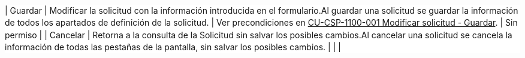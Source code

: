 | Guardar | Modificar la solicitud con la información introducida en el formulario.Al guardar una solicitud se guardar la información de todos los apartados de definición de la solicitud. | Ver precondiciones en [CU\-CSP\-1100\-001 Modificar solicitud \- Guardar](/hercules/sgi-sistema-de-gestion-de-investigacion/requisitos-y-analisis-funcional/analisis-funcional-sgi-hercules/csp-modulo-de-convocatorias-ayudas-solicitudes-proyectos-y-contratos-y-grupos-de-investigacion/csp-casos-de-uso/cu-csp-1100-gestion-de-solicitudes/cu-csp-1100-001-modificar-solicitud-guardar.md "/hercules/sgi-sistema-de-gestion-de-investigacion/requisitos-y-analisis-funcional/analisis-funcional-sgi-hercules/csp-modulo-de-convocatorias-ayudas-solicitudes-proyectos-y-contratos-y-grupos-de-investigacion/csp-casos-de-uso/cu-csp-1100-gestion-de-solicitudes/cu-csp-1100-001-modificar-solicitud-guardar.md"). | Sin permiso |
| Cancelar | Retorna a la consulta de la Solicitud sin salvar los posibles cambios.Al cancelar una solicitud se cancela la información de todas las pestañas de la pantalla, sin salvar los posibles cambios. |  |  |





